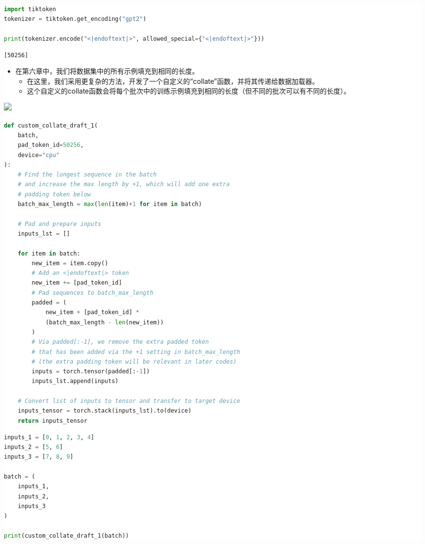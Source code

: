 
```python
import tiktoken
tokenizer = tiktoken.get_encoding("gpt2")

print(tokenizer.encode("<|endoftext|>", allowed_special={"<|endoftext|>"}))
```

    [50256]


- 在第六章中，我们将数据集中的所有示例填充到相同的长度。
  - 在这里，我们采用更复杂的方法，开发了一个自定义的“collate”函数，并将其传递给数据加载器。
  - 这个自定义的collate函数会将每个批次中的训练示例填充到相同的长度（但不同的批次可以有不同的长度）。

<img src="https://sebastianraschka.com/images/LLMs-from-scratch-images/ch07_compressed/padding.webp" width=500px>


```python
def custom_collate_draft_1(
    batch,
    pad_token_id=50256,
    device="cpu"
):
    # Find the longest sequence in the batch
    # and increase the max length by +1, which will add one extra
    # padding token below
    batch_max_length = max(len(item)+1 for item in batch)

    # Pad and prepare inputs
    inputs_lst = []

    for item in batch:
        new_item = item.copy()
        # Add an <|endoftext|> token
        new_item += [pad_token_id]
        # Pad sequences to batch_max_length
        padded = (
            new_item + [pad_token_id] *
            (batch_max_length - len(new_item))
        )
        # Via padded[:-1], we remove the extra padded token
        # that has been added via the +1 setting in batch_max_length
        # (the extra padding token will be relevant in later codes)
        inputs = torch.tensor(padded[:-1])
        inputs_lst.append(inputs)

    # Convert list of inputs to tensor and transfer to target device
    inputs_tensor = torch.stack(inputs_lst).to(device)
    return inputs_tensor
```


```python
inputs_1 = [0, 1, 2, 3, 4]
inputs_2 = [5, 6]
inputs_3 = [7, 8, 9]

batch = (
    inputs_1,
    inputs_2,
    inputs_3
)

print(custom_collate_draft_1(batch))
```
